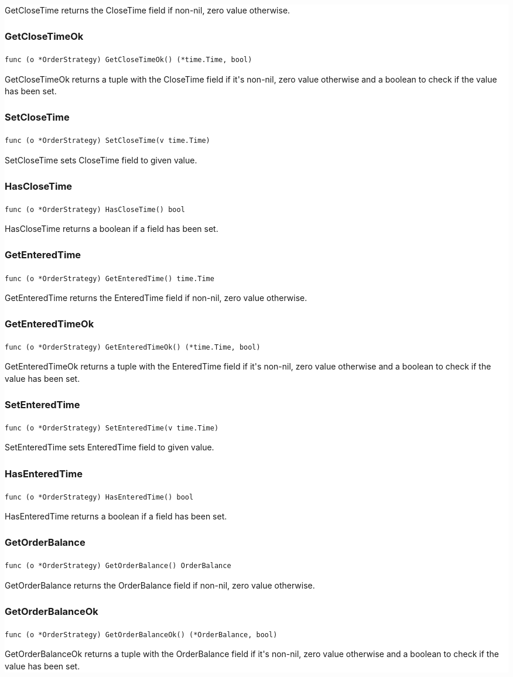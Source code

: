 GetCloseTime returns the CloseTime field if non-nil, zero value otherwise.

### GetCloseTimeOk

`func (o *OrderStrategy) GetCloseTimeOk() (*time.Time, bool)`

GetCloseTimeOk returns a tuple with the CloseTime field if it's non-nil, zero value otherwise
and a boolean to check if the value has been set.

### SetCloseTime

`func (o *OrderStrategy) SetCloseTime(v time.Time)`

SetCloseTime sets CloseTime field to given value.

### HasCloseTime

`func (o *OrderStrategy) HasCloseTime() bool`

HasCloseTime returns a boolean if a field has been set.

### GetEnteredTime

`func (o *OrderStrategy) GetEnteredTime() time.Time`

GetEnteredTime returns the EnteredTime field if non-nil, zero value otherwise.

### GetEnteredTimeOk

`func (o *OrderStrategy) GetEnteredTimeOk() (*time.Time, bool)`

GetEnteredTimeOk returns a tuple with the EnteredTime field if it's non-nil, zero value otherwise
and a boolean to check if the value has been set.

### SetEnteredTime

`func (o *OrderStrategy) SetEnteredTime(v time.Time)`

SetEnteredTime sets EnteredTime field to given value.

### HasEnteredTime

`func (o *OrderStrategy) HasEnteredTime() bool`

HasEnteredTime returns a boolean if a field has been set.

### GetOrderBalance

`func (o *OrderStrategy) GetOrderBalance() OrderBalance`

GetOrderBalance returns the OrderBalance field if non-nil, zero value otherwise.

### GetOrderBalanceOk

`func (o *OrderStrategy) GetOrderBalanceOk() (*OrderBalance, bool)`

GetOrderBalanceOk returns a tuple with the OrderBalance field if it's non-nil, zero value otherwise
and a boolean to check if the value has been set.
